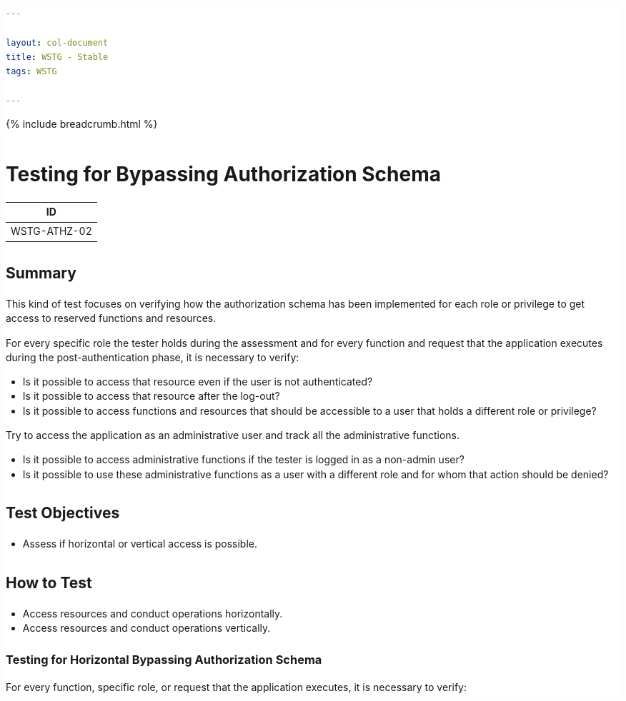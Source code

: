 ```yaml
---

layout: col-document
title: WSTG - Stable
tags: WSTG

---
```


{% include breadcrumb.html %}
# Testing for Bypassing Authorization Schema

|ID          |
|------------|
|WSTG-ATHZ-02|

## Summary

This kind of test focuses on verifying how the authorization schema has been implemented for each role or privilege to get access to reserved functions and resources.

For every specific role the tester holds during the assessment and for every function and request that the application executes during the post-authentication phase, it is necessary to verify:

- Is it possible to access that resource even if the user is not authenticated?
- Is it possible to access that resource after the log-out?
- Is it possible to access functions and resources that should be accessible to a user that holds a different role or privilege?

Try to access the application as an administrative user and track all the administrative functions.

- Is it possible to access administrative functions if the tester is logged in as a  non-admin user?
- Is it possible to use these administrative functions as a user with a different role and for whom that action should be denied?

## Test Objectives

- Assess if horizontal or vertical access is possible.

## How to Test

- Access resources and conduct operations horizontally.
- Access resources and conduct operations vertically.

### Testing for Horizontal Bypassing Authorization Schema

For every function, specific role, or request that the application executes, it is necessary to verify:
